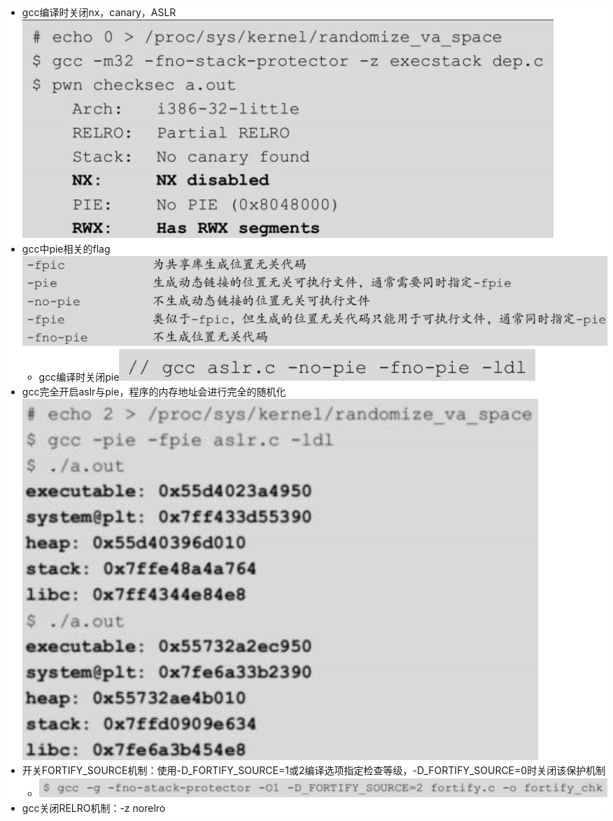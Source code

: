 - gcc编译时关闭nx，canary，ASLR![](pic/2021-06-01-22-28-57.png)
- gcc中pie相关的flag![](pic/2021-06-02-14-53-15.png)
  - gcc编译时关闭pie![](pic/2021-06-02-14-38-56.png)
- gcc完全开启aslr与pie，程序的内存地址会进行完全的随机化![](pic/2021-06-02-15-00-28.png)
- 开关FORTIFY_SOURCE机制：使用-D_FORTIFY_SOURCE=1或2编译选项指定检查等级，-D_FORTIFY_SOURCE=0时关闭该保护机制
  - ![](pic/2021-06-11-14-37-05.png)
- gcc关闭RELRO机制：-z norelro